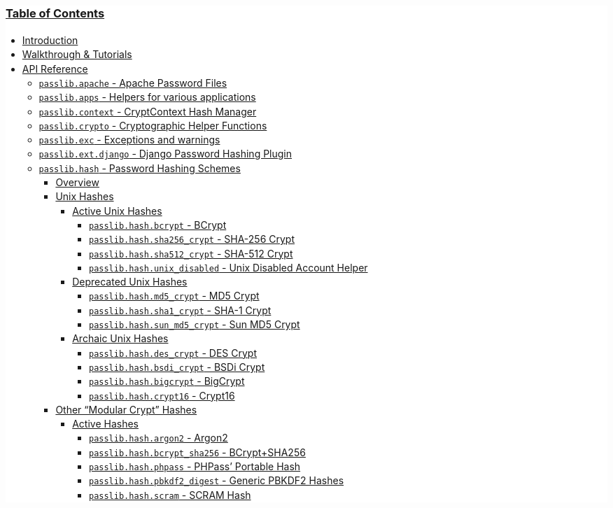 ### [Table of Contents](https://passlib.readthedocs.io/en/stable/contents.html)

- [Introduction](https://passlib.readthedocs.io/en/stable/index.html)
- [Walkthrough & Tutorials](https://passlib.readthedocs.io/en/stable/narr/index.html)
- [API Reference](https://passlib.readthedocs.io/en/stable/lib/index.html)
  - [`passlib.apache` \- Apache Password Files](https://passlib.readthedocs.io/en/stable/lib/passlib.apache.html)
  - [`passlib.apps` \- Helpers for various applications](https://passlib.readthedocs.io/en/stable/lib/passlib.apps.html)
  - [`passlib.context` \- CryptContext Hash Manager](https://passlib.readthedocs.io/en/stable/lib/passlib.context.html)
  - [`passlib.crypto` \- Cryptographic Helper Functions](https://passlib.readthedocs.io/en/stable/lib/passlib.crypto.html)
  - [`passlib.exc` \- Exceptions and warnings](https://passlib.readthedocs.io/en/stable/lib/passlib.exc.html)
  - [`passlib.ext.django` \- Django Password Hashing Plugin](https://passlib.readthedocs.io/en/stable/lib/passlib.ext.django.html)
  - [`passlib.hash` \- Password Hashing Schemes](https://passlib.readthedocs.io/en/stable/lib/passlib.hash.html#)
    - [Overview](https://passlib.readthedocs.io/en/stable/lib/passlib.hash.html#overview)
    - [Unix Hashes](https://passlib.readthedocs.io/en/stable/lib/passlib.hash.html#unix-hashes)
      - [Active Unix Hashes](https://passlib.readthedocs.io/en/stable/lib/passlib.hash.html#active-unix-hashes)
        - [`passlib.hash.bcrypt` \- BCrypt](https://passlib.readthedocs.io/en/stable/lib/passlib.hash.bcrypt.html)
        - [`passlib.hash.sha256_crypt` \- SHA-256 Crypt](https://passlib.readthedocs.io/en/stable/lib/passlib.hash.sha256_crypt.html)
        - [`passlib.hash.sha512_crypt` \- SHA-512 Crypt](https://passlib.readthedocs.io/en/stable/lib/passlib.hash.sha512_crypt.html)
        - [`passlib.hash.unix_disabled` \- Unix Disabled Account Helper](https://passlib.readthedocs.io/en/stable/lib/passlib.hash.unix_disabled.html)
      - [Deprecated Unix Hashes](https://passlib.readthedocs.io/en/stable/lib/passlib.hash.html#deprecated-unix-hashes)
        - [`passlib.hash.md5_crypt` \- MD5 Crypt](https://passlib.readthedocs.io/en/stable/lib/passlib.hash.md5_crypt.html)
        - [`passlib.hash.sha1_crypt` \- SHA-1 Crypt](https://passlib.readthedocs.io/en/stable/lib/passlib.hash.sha1_crypt.html)
        - [`passlib.hash.sun_md5_crypt` \- Sun MD5 Crypt](https://passlib.readthedocs.io/en/stable/lib/passlib.hash.sun_md5_crypt.html)
      - [Archaic Unix Hashes](https://passlib.readthedocs.io/en/stable/lib/passlib.hash.html#archaic-unix-hashes)
        - [`passlib.hash.des_crypt` \- DES Crypt](https://passlib.readthedocs.io/en/stable/lib/passlib.hash.des_crypt.html)
        - [`passlib.hash.bsdi_crypt` \- BSDi Crypt](https://passlib.readthedocs.io/en/stable/lib/passlib.hash.bsdi_crypt.html)
        - [`passlib.hash.bigcrypt` \- BigCrypt](https://passlib.readthedocs.io/en/stable/lib/passlib.hash.bigcrypt.html)
        - [`passlib.hash.crypt16` \- Crypt16](https://passlib.readthedocs.io/en/stable/lib/passlib.hash.crypt16.html)
    - [Other “Modular Crypt” Hashes](https://passlib.readthedocs.io/en/stable/lib/passlib.hash.html#other-modular-crypt-hashes)
      - [Active Hashes](https://passlib.readthedocs.io/en/stable/lib/passlib.hash.html#active-hashes)
        - [`passlib.hash.argon2` \- Argon2](https://passlib.readthedocs.io/en/stable/lib/passlib.hash.argon2.html)
        - [`passlib.hash.bcrypt_sha256` \- BCrypt+SHA256](https://passlib.readthedocs.io/en/stable/lib/passlib.hash.bcrypt_sha256.html)
        - [`passlib.hash.phpass` \- PHPass’ Portable Hash](https://passlib.readthedocs.io/en/stable/lib/passlib.hash.phpass.html)
        - [`passlib.hash.pbkdf2_digest` \- Generic PBKDF2 Hashes](https://passlib.readthedocs.io/en/stable/lib/passlib.hash.pbkdf2_digest.html)
        - [`passlib.hash.scram` \- SCRAM Hash](https://passlib.readthedocs.io/en/stable/lib/passlib.hash.scram.html)